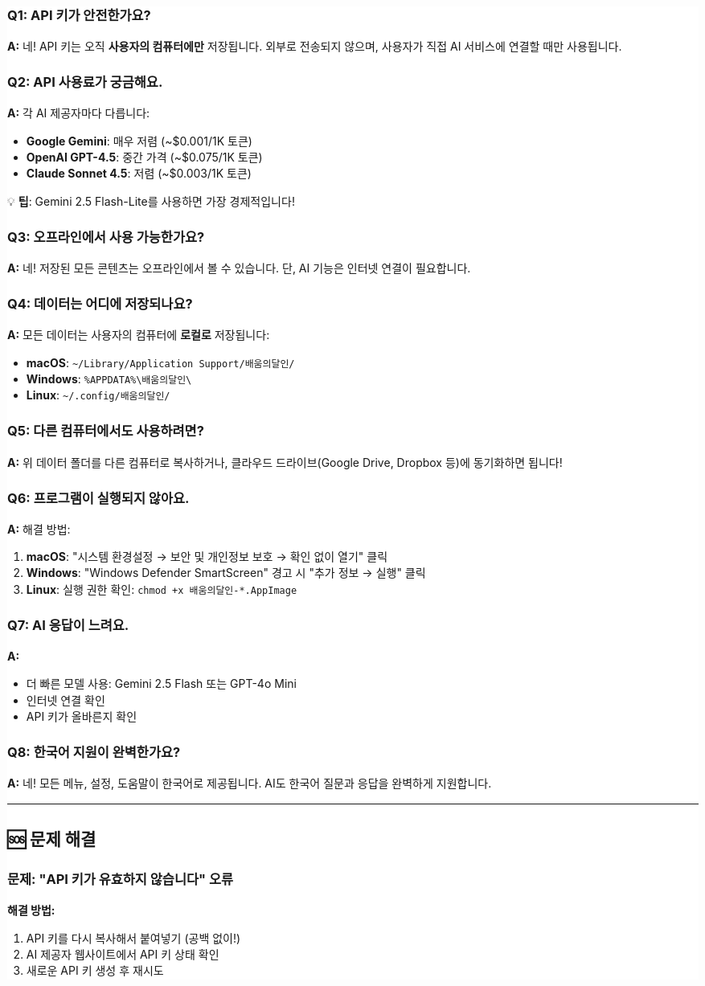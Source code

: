 ### Q1: API 키가 안전한가요?
**A:** 네! API 키는 오직 **사용자의 컴퓨터에만** 저장됩니다. 외부로 전송되지 않으며, 사용자가 직접 AI 서비스에 연결할 때만 사용됩니다.

### Q2: API 사용료가 궁금해요.
**A:** 각 AI 제공자마다 다릅니다:
- **Google Gemini**: 매우 저렴 (~$0.001/1K 토큰)
- **OpenAI GPT-4.5**: 중간 가격 (~$0.075/1K 토큰)
- **Claude Sonnet 4.5**: 저렴 (~$0.003/1K 토큰)

💡 **팁**: Gemini 2.5 Flash-Lite를 사용하면 가장 경제적입니다!

### Q3: 오프라인에서 사용 가능한가요?
**A:** 네! 저장된 모든 콘텐츠는 오프라인에서 볼 수 있습니다. 단, AI 기능은 인터넷 연결이 필요합니다.

### Q4: 데이터는 어디에 저장되나요?
**A:** 모든 데이터는 사용자의 컴퓨터에 **로컬로** 저장됩니다:
- **macOS**: `~/Library/Application Support/배움의달인/`
- **Windows**: `%APPDATA%\배움의달인\`
- **Linux**: `~/.config/배움의달인/`

### Q5: 다른 컴퓨터에서도 사용하려면?
**A:** 위 데이터 폴더를 다른 컴퓨터로 복사하거나, 클라우드 드라이브(Google Drive, Dropbox 등)에 동기화하면 됩니다!

### Q6: 프로그램이 실행되지 않아요.
**A:** 해결 방법:
1. **macOS**: "시스템 환경설정 → 보안 및 개인정보 보호 → 확인 없이 열기" 클릭
2. **Windows**: "Windows Defender SmartScreen" 경고 시 "추가 정보 → 실행" 클릭
3. **Linux**: 실행 권한 확인: `chmod +x 배움의달인-*.AppImage`

### Q7: AI 응답이 느려요.
**A:**
- 더 빠른 모델 사용: Gemini 2.5 Flash 또는 GPT-4o Mini
- 인터넷 연결 확인
- API 키가 올바른지 확인

### Q8: 한국어 지원이 완벽한가요?
**A:** 네! 모든 메뉴, 설정, 도움말이 한국어로 제공됩니다. AI도 한국어 질문과 응답을 완벽하게 지원합니다.

---

## 🆘 문제 해결

### 문제: "API 키가 유효하지 않습니다" 오류

**해결 방법:**
1. API 키를 다시 복사해서 붙여넣기 (공백 없이!)
2. AI 제공자 웹사이트에서 API 키 상태 확인
3. 새로운 API 키 생성 후 재시도
